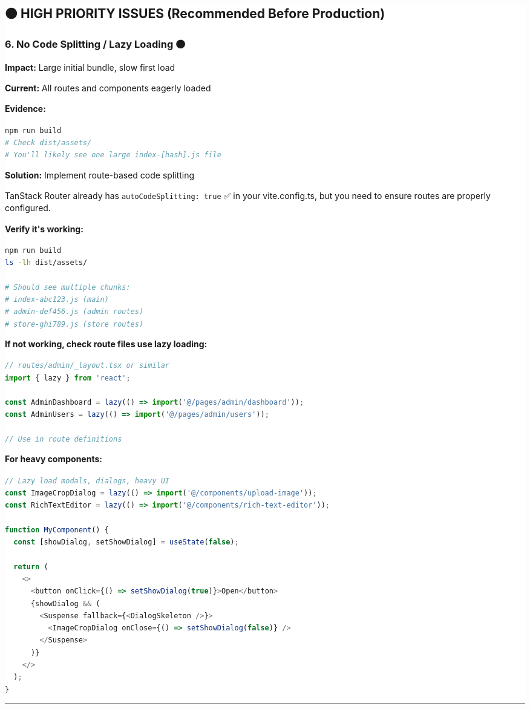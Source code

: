 ## 🟠 HIGH PRIORITY ISSUES (Recommended Before Production)

### 6. No Code Splitting / Lazy Loading 🟠

**Impact:** Large initial bundle, slow first load

**Current:** All routes and components eagerly loaded

**Evidence:**

```bash
npm run build
# Check dist/assets/
# You'll likely see one large index-[hash].js file
```

**Solution:** Implement route-based code splitting

TanStack Router already has `autoCodeSplitting: true` ✅ in your vite.config.ts, but you need to ensure routes are properly configured.

**Verify it's working:**

```bash
npm run build
ls -lh dist/assets/

# Should see multiple chunks:
# index-abc123.js (main)
# admin-def456.js (admin routes)
# store-ghi789.js (store routes)
```

**If not working, check route files use lazy loading:**

```typescript
// routes/admin/_layout.tsx or similar
import { lazy } from 'react';

const AdminDashboard = lazy(() => import('@/pages/admin/dashboard'));
const AdminUsers = lazy(() => import('@/pages/admin/users'));

// Use in route definitions
```

**For heavy components:**

```typescript
// Lazy load modals, dialogs, heavy UI
const ImageCropDialog = lazy(() => import('@/components/upload-image'));
const RichTextEditor = lazy(() => import('@/components/rich-text-editor'));

function MyComponent() {
  const [showDialog, setShowDialog] = useState(false);

  return (
    <>
      <button onClick={() => setShowDialog(true)}>Open</button>
      {showDialog && (
        <Suspense fallback={<DialogSkeleton />}>
          <ImageCropDialog onClose={() => setShowDialog(false)} />
        </Suspense>
      )}
    </>
  );
}
```

---